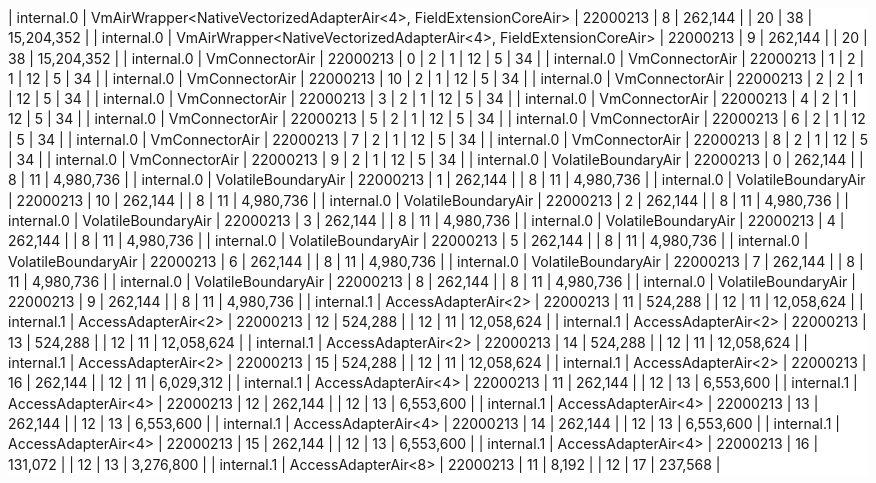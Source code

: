 | internal.0 | VmAirWrapper<NativeVectorizedAdapterAir<4>, FieldExtensionCoreAir> | 22000213 | 8 | 262,144 |  | 20 | 38 | 15,204,352 | 
| internal.0 | VmAirWrapper<NativeVectorizedAdapterAir<4>, FieldExtensionCoreAir> | 22000213 | 9 | 262,144 |  | 20 | 38 | 15,204,352 | 
| internal.0 | VmConnectorAir | 22000213 | 0 | 2 | 1 | 12 | 5 | 34 | 
| internal.0 | VmConnectorAir | 22000213 | 1 | 2 | 1 | 12 | 5 | 34 | 
| internal.0 | VmConnectorAir | 22000213 | 10 | 2 | 1 | 12 | 5 | 34 | 
| internal.0 | VmConnectorAir | 22000213 | 2 | 2 | 1 | 12 | 5 | 34 | 
| internal.0 | VmConnectorAir | 22000213 | 3 | 2 | 1 | 12 | 5 | 34 | 
| internal.0 | VmConnectorAir | 22000213 | 4 | 2 | 1 | 12 | 5 | 34 | 
| internal.0 | VmConnectorAir | 22000213 | 5 | 2 | 1 | 12 | 5 | 34 | 
| internal.0 | VmConnectorAir | 22000213 | 6 | 2 | 1 | 12 | 5 | 34 | 
| internal.0 | VmConnectorAir | 22000213 | 7 | 2 | 1 | 12 | 5 | 34 | 
| internal.0 | VmConnectorAir | 22000213 | 8 | 2 | 1 | 12 | 5 | 34 | 
| internal.0 | VmConnectorAir | 22000213 | 9 | 2 | 1 | 12 | 5 | 34 | 
| internal.0 | VolatileBoundaryAir | 22000213 | 0 | 262,144 |  | 8 | 11 | 4,980,736 | 
| internal.0 | VolatileBoundaryAir | 22000213 | 1 | 262,144 |  | 8 | 11 | 4,980,736 | 
| internal.0 | VolatileBoundaryAir | 22000213 | 10 | 262,144 |  | 8 | 11 | 4,980,736 | 
| internal.0 | VolatileBoundaryAir | 22000213 | 2 | 262,144 |  | 8 | 11 | 4,980,736 | 
| internal.0 | VolatileBoundaryAir | 22000213 | 3 | 262,144 |  | 8 | 11 | 4,980,736 | 
| internal.0 | VolatileBoundaryAir | 22000213 | 4 | 262,144 |  | 8 | 11 | 4,980,736 | 
| internal.0 | VolatileBoundaryAir | 22000213 | 5 | 262,144 |  | 8 | 11 | 4,980,736 | 
| internal.0 | VolatileBoundaryAir | 22000213 | 6 | 262,144 |  | 8 | 11 | 4,980,736 | 
| internal.0 | VolatileBoundaryAir | 22000213 | 7 | 262,144 |  | 8 | 11 | 4,980,736 | 
| internal.0 | VolatileBoundaryAir | 22000213 | 8 | 262,144 |  | 8 | 11 | 4,980,736 | 
| internal.0 | VolatileBoundaryAir | 22000213 | 9 | 262,144 |  | 8 | 11 | 4,980,736 | 
| internal.1 | AccessAdapterAir<2> | 22000213 | 11 | 524,288 |  | 12 | 11 | 12,058,624 | 
| internal.1 | AccessAdapterAir<2> | 22000213 | 12 | 524,288 |  | 12 | 11 | 12,058,624 | 
| internal.1 | AccessAdapterAir<2> | 22000213 | 13 | 524,288 |  | 12 | 11 | 12,058,624 | 
| internal.1 | AccessAdapterAir<2> | 22000213 | 14 | 524,288 |  | 12 | 11 | 12,058,624 | 
| internal.1 | AccessAdapterAir<2> | 22000213 | 15 | 524,288 |  | 12 | 11 | 12,058,624 | 
| internal.1 | AccessAdapterAir<2> | 22000213 | 16 | 262,144 |  | 12 | 11 | 6,029,312 | 
| internal.1 | AccessAdapterAir<4> | 22000213 | 11 | 262,144 |  | 12 | 13 | 6,553,600 | 
| internal.1 | AccessAdapterAir<4> | 22000213 | 12 | 262,144 |  | 12 | 13 | 6,553,600 | 
| internal.1 | AccessAdapterAir<4> | 22000213 | 13 | 262,144 |  | 12 | 13 | 6,553,600 | 
| internal.1 | AccessAdapterAir<4> | 22000213 | 14 | 262,144 |  | 12 | 13 | 6,553,600 | 
| internal.1 | AccessAdapterAir<4> | 22000213 | 15 | 262,144 |  | 12 | 13 | 6,553,600 | 
| internal.1 | AccessAdapterAir<4> | 22000213 | 16 | 131,072 |  | 12 | 13 | 3,276,800 | 
| internal.1 | AccessAdapterAir<8> | 22000213 | 11 | 8,192 |  | 12 | 17 | 237,568 | 